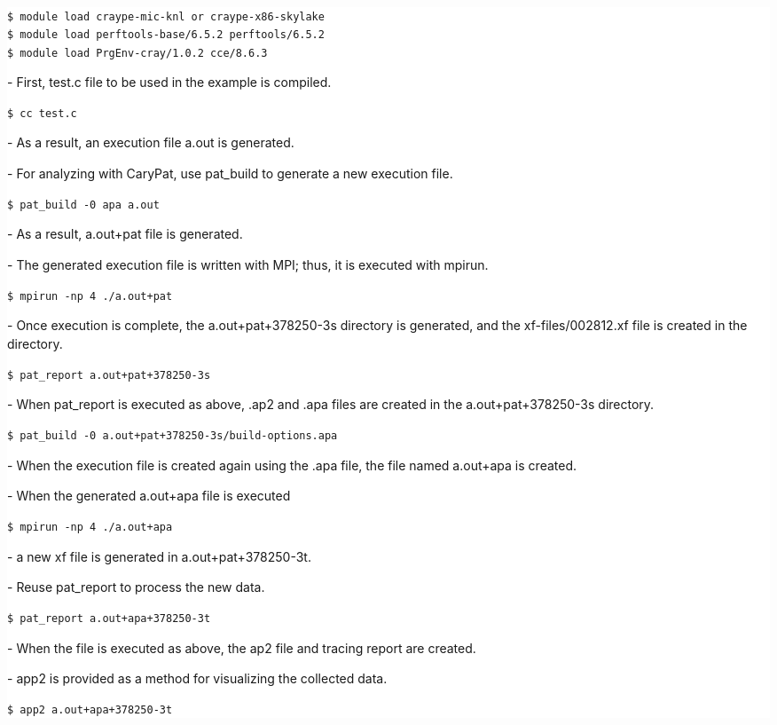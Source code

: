 ```
$ module load craype-mic-knl or craype-x86-skylake
$ module load perftools-base/6.5.2 perftools/6.5.2
$ module load PrgEnv-cray/1.0.2 cce/8.6.3
```

\- First, test.c file to be used in the example is compiled.

```
$ cc test.c
```

\- As a result, an execution file a.out is generated.

\- For analyzing with CaryPat, use pat\_build to generate a new execution file.

```
$ pat_build -0 apa a.out
```

\- As a result, a.out+pat file is generated.

\- The generated execution file is written with MPI; thus, it is executed with mpirun.

```
$ mpirun -np 4 ./a.out+pat
```

\- Once execution is complete, the a.out+pat+378250-3s directory is generated, and the xf-files/002812.xf file is created in the directory.

```
$ pat_report a.out+pat+378250-3s
```

\- When pat\_report is executed as above, .ap2 and .apa files are created in the a.out+pat+378250-3s directory.

```
$ pat_build -0 a.out+pat+378250-3s/build-options.apa
```

\- When the execution file is created again using the .apa file, the file named a.out+apa is created.

\- When the generated a.out+apa file is executed

```
$ mpirun -np 4 ./a.out+apa
```

\- a new xf file is generated in a.out+pat+378250-3t.

\- Reuse pat\_report to process the new data.

```
$ pat_report a.out+apa+378250-3t
```

\- When the file is executed as above, the ap2 file and tracing report are created.

\- app2 is provided as a method for visualizing the collected data.

```
$ app2 a.out+apa+378250-3t
```

